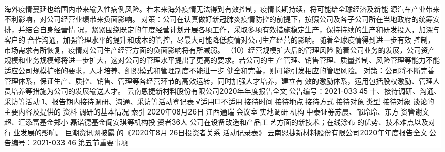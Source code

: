 海外疫情蔓延也给国内带来输入性病例风险。若未来海外疫情无法得到有效控制，疫情长期持续，将可能给全球经济及新能
源汽车产业带来不利影响，对公司经营业绩带来负面影响。
对策：公司在认真做好新冠肺炎疫情防控的前提下，按照公司及各子公司所在当地政府的统筹安排，并结合自身经营情
况，紧紧围绕既定的年度经营计划开展各项工作，采取多项有效措施稳定生产，保持持续的生产和研发投入，加深与客户的
合作沟通，加强管理水平的提升和成本的管控，尽最大可能降低疫情对公司生产经营的影响。随着全球疫情得到进一步有效
控制，市场需求有所恢复，疫情对公司生产经营方面的负面影响将有所减弱。
（10）经营规模扩大后的管理风险
随着公司业务的发展，公司资产规模和业务规模都将进一步扩大，这对公司的管理水平提出了更高的要求。若公司的生
产管理、销售管理、质量控制、风险管理等能力不能适应公司规模扩张的要求，人才培养、组织模式和管理制度不能进一步
健全和完善，则可能引发相应的管理风险。
对策：公司将不断完善管理体系，保证生产、质控、销售、管理等各经营环节的高效运转，同时加强人才培养，建立有
效的激励体系，运用包括股权激励、管理人员培养等措施为公司的发展输送人才。
云南恩捷新材料股份有限公司2020年年度报告全文
公告编号：2021-033
45
十、接待调研、沟通、采访等活动
1、报告期内接待调研、沟通、采访等活动登记表
√适用□不适用
接待时间
接待地点
接待方式
接待对象
类型
接待对象
谈论的主要内容及提供的
资料
调研的基本情况
索引
2020年08月26日
江西通瑞
会议室
实地调研
机构
中泰证券苏晨、邹玲玲、东方
资管谢文超、汇添富基金郑小
磊诺德基金阎安琪等机构投
资者36人
公司在设备改造和产品工
艺方面的新技术；在线涂布
的优势、技术难点以及对行
业发展的影响。
巨潮资讯网披露
的《2020年8月
26日投资者关系
活动记录表》
云南恩捷新材料股份有限公司2020年年度报告全文
公告编号：2021-033
46
第五节重要事项